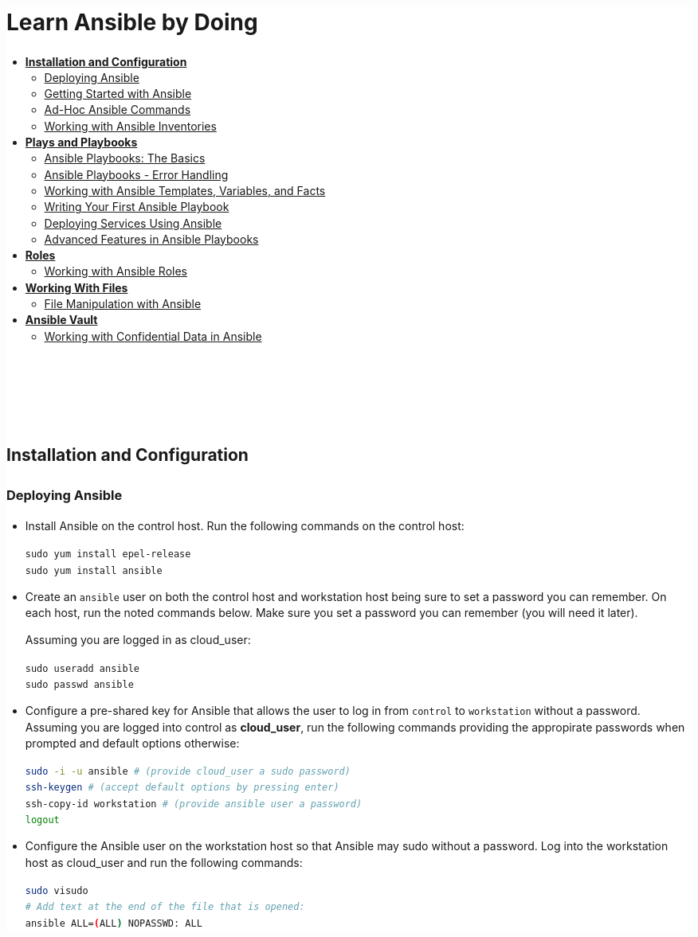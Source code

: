 # Learn Ansible by Doing
- **[Installation and Configuration](#installation-and-configuration-1)**
    - [Deploying Ansible](#deploying-ansible)
    - [Getting Started with Ansible](#getting-started-with-ansible)
    - [Ad-Hoc Ansible Commands](#ad-hoc-ansible-commands)
    - [Working with Ansible Inventories](#working-with-ansible-inventories)
- **[Plays and Playbooks](#plays-and-playbooks-1)**
    - [Ansible Playbooks: The Basics](#ansible-playbooks-the-basics)
    - [Ansible Playbooks - Error Handling](#ansible-playbooks---error-handling)
    - [Working with Ansible Templates, Variables, and Facts](#working-with-ansible-templates-variables-and-facts)
    - [Writing Your First Ansible Playbook](#writing-your-first-ansible-playbook)
    - [Deploying Services Using Ansible](#deploying-services-using-ansible)
    - [Advanced Features in Ansible Playbooks](#advanced-features-in-ansible-playbooks)
- **[Roles](#roles-1)**
    - [Working with Ansible Roles](#working-with-ansible-roles)
- **[Working With Files](#working-with-files-1)**
    - [File Manipulation with Ansible](#file-manipulation-with-ansible)
- **[Ansible Vault](#ansible-vault-1)**
    - [Working with Confidential Data in Ansible](#working-with-confidential-data-in-ansible)



<br><br><br><br>
## Installation and Configuration
### Deploying Ansible

- Install Ansible on the control host.
    Run the following commands on the control host:
    ```shell
    sudo yum install epel-release
    sudo yum install ansible
    ```
- Create an `ansible` user on both the control host and workstation host being sure to set a password you can remember.
    On each host, run the noted commands below. Make sure you set a password you can remember (you will need it later).

    Assuming you are logged in as cloud_user:
    ```shell
    sudo useradd ansible
    sudo passwd ansible
    ```
- Configure a pre-shared key for Ansible that allows the user to log in from `control` to `workstation` without a password.
    Assuming you are logged into control as **cloud_user**, run the following commands providing the appropirate passwords when prompted and default options otherwise:
    ```bash
    sudo -i -u ansible # (provide cloud_user a sudo password)
    ssh-keygen # (accept default options by pressing enter)
    ssh-copy-id workstation # (provide ansible user a password)
    logout
    ```
- Configure the Ansible user on the workstation host so that Ansible may sudo without a password.
    Log into the workstation host as cloud_user and run the following commands:
    ```bash
    sudo visudo
    # Add text at the end of the file that is opened:
    ansible ALL=(ALL) NOPASSWD: ALL